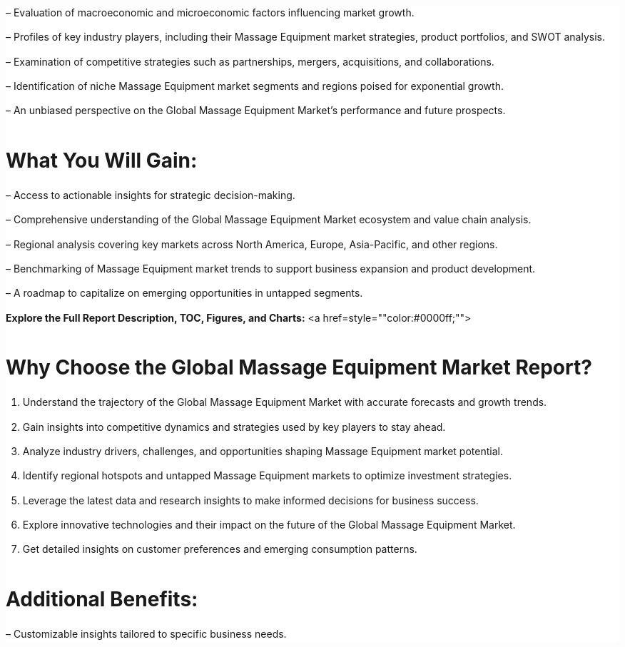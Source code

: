 – Evaluation of macroeconomic and microeconomic factors influencing market growth.

– Profiles of key industry players, including their Massage Equipment market strategies, product portfolios, and SWOT analysis.

– Examination of competitive strategies such as partnerships, mergers, acquisitions, and collaborations.

– Identification of niche Massage Equipment market segments and regions poised for exponential growth.

– An unbiased perspective on the Global Massage Equipment Market’s performance and future prospects.

# <strong>What You Will Gain:</strong>

– Access to actionable insights for strategic decision-making.

– Comprehensive understanding of the Global Massage Equipment Market ecosystem and value chain analysis.

– Regional analysis covering key markets across North America, Europe, Asia-Pacific, and other regions.

– Benchmarking of Massage Equipment market trends to support business expansion and product development.

– A roadmap to capitalize on emerging opportunities in untapped segments.

<strong>Explore the Full Report Description, TOC, Figures, and Charts:</strong>
<a href=style=""color:#0000ff;""></a>

# <strong>Why Choose the Global Massage Equipment Market Report?</strong>

1. Understand the trajectory of the Global Massage Equipment Market with accurate forecasts and growth trends.

2. Gain insights into competitive dynamics and strategies used by key players to stay ahead.

3. Analyze industry drivers, challenges, and opportunities shaping Massage Equipment market potential.

4. Identify regional hotspots and untapped Massage Equipment markets to optimize investment strategies.

5. Leverage the latest data and research insights to make informed decisions for business success.

6. Explore innovative technologies and their impact on the future of the Global Massage Equipment Market.

7. Get detailed insights on customer preferences and emerging consumption patterns.

# <strong>Additional Benefits:</strong>

– Customizable insights tailored to specific business needs.
